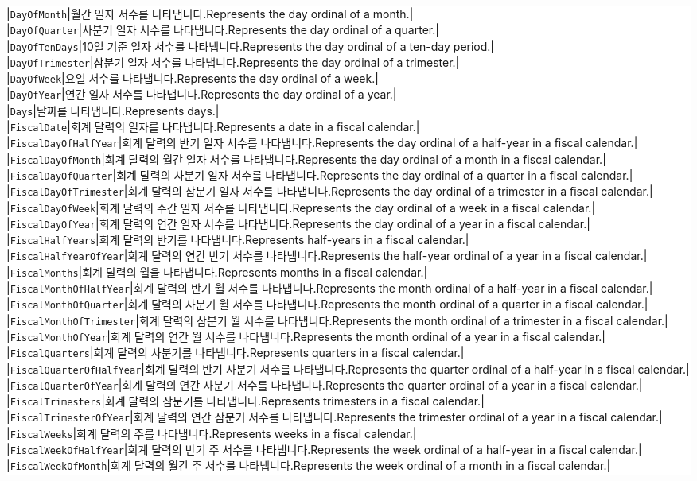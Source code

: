 |`DayOfMonth`|<span data-ttu-id="67560-283">월간 일자 서수를 나타냅니다.</span><span class="sxs-lookup"><span data-stu-id="67560-283">Represents the day ordinal of a month.</span></span>|  
|`DayOfQuarter`|<span data-ttu-id="67560-284">사분기 일자 서수를 나타냅니다.</span><span class="sxs-lookup"><span data-stu-id="67560-284">Represents the day ordinal of a quarter.</span></span>|  
|`DayOfTenDays`|<span data-ttu-id="67560-285">10일 기준 일자 서수를 나타냅니다.</span><span class="sxs-lookup"><span data-stu-id="67560-285">Represents the day ordinal of a ten-day period.</span></span>|  
|`DayOfTrimester`|<span data-ttu-id="67560-286">삼분기 일자 서수를 나타냅니다.</span><span class="sxs-lookup"><span data-stu-id="67560-286">Represents the day ordinal of a trimester.</span></span>|  
|`DayOfWeek`|<span data-ttu-id="67560-287">요일 서수를 나타냅니다.</span><span class="sxs-lookup"><span data-stu-id="67560-287">Represents the day ordinal of a week.</span></span>|  
|`DayOfYear`|<span data-ttu-id="67560-288">연간 일자 서수를 나타냅니다.</span><span class="sxs-lookup"><span data-stu-id="67560-288">Represents the day ordinal of a year.</span></span>|  
|`Days`|<span data-ttu-id="67560-289">날짜를 나타냅니다.</span><span class="sxs-lookup"><span data-stu-id="67560-289">Represents days.</span></span>|  
|`FiscalDate`|<span data-ttu-id="67560-290">회계 달력의 일자를 나타냅니다.</span><span class="sxs-lookup"><span data-stu-id="67560-290">Represents a date in a fiscal calendar.</span></span>|  
|`FiscalDayOfHalfYear`|<span data-ttu-id="67560-291">회계 달력의 반기 일자 서수를 나타냅니다.</span><span class="sxs-lookup"><span data-stu-id="67560-291">Represents the day ordinal of a half-year in a fiscal calendar.</span></span>|  
|`FiscalDayOfMonth`|<span data-ttu-id="67560-292">회계 달력의 월간 일자 서수를 나타냅니다.</span><span class="sxs-lookup"><span data-stu-id="67560-292">Represents the day ordinal of a month in a fiscal calendar.</span></span>|  
|`FiscalDayOfQuarter`|<span data-ttu-id="67560-293">회계 달력의 사분기 일자 서수를 나타냅니다.</span><span class="sxs-lookup"><span data-stu-id="67560-293">Represents the day ordinal of a quarter in a fiscal calendar.</span></span>|  
|`FiscalDayOfTrimester`|<span data-ttu-id="67560-294">회계 달력의 삼분기 일자 서수를 나타냅니다.</span><span class="sxs-lookup"><span data-stu-id="67560-294">Represents the day ordinal of a trimester in a fiscal calendar.</span></span>|  
|`FiscalDayOfWeek`|<span data-ttu-id="67560-295">회계 달력의 주간 일자 서수를 나타냅니다.</span><span class="sxs-lookup"><span data-stu-id="67560-295">Represents the day ordinal of a week in a fiscal calendar.</span></span>|  
|`FiscalDayOfYear`|<span data-ttu-id="67560-296">회계 달력의 연간 일자 서수를 나타냅니다.</span><span class="sxs-lookup"><span data-stu-id="67560-296">Represents the day ordinal of a year in a fiscal calendar.</span></span>|  
|`FiscalHalfYears`|<span data-ttu-id="67560-297">회계 달력의 반기를 나타냅니다.</span><span class="sxs-lookup"><span data-stu-id="67560-297">Represents half-years in a fiscal calendar.</span></span>|  
|`FiscalHalfYearOfYear`|<span data-ttu-id="67560-298">회계 달력의 연간 반기 서수를 나타냅니다.</span><span class="sxs-lookup"><span data-stu-id="67560-298">Represents the half-year ordinal of a year in a fiscal calendar.</span></span>|  
|`FiscalMonths`|<span data-ttu-id="67560-299">회계 달력의 월을 나타냅니다.</span><span class="sxs-lookup"><span data-stu-id="67560-299">Represents months in a fiscal calendar.</span></span>|  
|`FiscalMonthOfHalfYear`|<span data-ttu-id="67560-300">회계 달력의 반기 월 서수를 나타냅니다.</span><span class="sxs-lookup"><span data-stu-id="67560-300">Represents the month ordinal of a half-year in a fiscal calendar.</span></span>|  
|`FiscalMonthOfQuarter`|<span data-ttu-id="67560-301">회계 달력의 사분기 월 서수를 나타냅니다.</span><span class="sxs-lookup"><span data-stu-id="67560-301">Represents the month ordinal of a quarter in a fiscal calendar.</span></span>|  
|`FiscalMonthOfTrimester`|<span data-ttu-id="67560-302">회계 달력의 삼분기 월 서수를 나타냅니다.</span><span class="sxs-lookup"><span data-stu-id="67560-302">Represents the month ordinal of a trimester in a fiscal calendar.</span></span>|  
|`FiscalMonthOfYear`|<span data-ttu-id="67560-303">회계 달력의 연간 월 서수를 나타냅니다.</span><span class="sxs-lookup"><span data-stu-id="67560-303">Represents the month ordinal of a year in a fiscal calendar.</span></span>|  
|`FiscalQuarters`|<span data-ttu-id="67560-304">회계 달력의 사분기를 나타냅니다.</span><span class="sxs-lookup"><span data-stu-id="67560-304">Represents quarters in a fiscal calendar.</span></span>|  
|`FiscalQuarterOfHalfYear`|<span data-ttu-id="67560-305">회계 달력의 반기 사분기 서수를 나타냅니다.</span><span class="sxs-lookup"><span data-stu-id="67560-305">Represents the quarter ordinal of a half-year in a fiscal calendar.</span></span>|  
|`FiscalQuarterOfYear`|<span data-ttu-id="67560-306">회계 달력의 연간 사분기 서수를 나타냅니다.</span><span class="sxs-lookup"><span data-stu-id="67560-306">Represents the quarter ordinal of a year in a fiscal calendar.</span></span>|  
|`FiscalTrimesters`|<span data-ttu-id="67560-307">회계 달력의 삼분기를 나타냅니다.</span><span class="sxs-lookup"><span data-stu-id="67560-307">Represents trimesters in a fiscal calendar.</span></span>|  
|`FiscalTrimesterOfYear`|<span data-ttu-id="67560-308">회계 달력의 연간 삼분기 서수를 나타냅니다.</span><span class="sxs-lookup"><span data-stu-id="67560-308">Represents the trimester ordinal of a year in a fiscal calendar.</span></span>|  
|`FiscalWeeks`|<span data-ttu-id="67560-309">회계 달력의 주를 나타냅니다.</span><span class="sxs-lookup"><span data-stu-id="67560-309">Represents weeks in a fiscal calendar.</span></span>|  
|`FiscalWeekOfHalfYear`|<span data-ttu-id="67560-310">회계 달력의 반기 주 서수를 나타냅니다.</span><span class="sxs-lookup"><span data-stu-id="67560-310">Represents the week ordinal of a half-year in a fiscal calendar.</span></span>|  
|`FiscalWeekOfMonth`|<span data-ttu-id="67560-311">회계 달력의 월간 주 서수를 나타냅니다.</span><span class="sxs-lookup"><span data-stu-id="67560-311">Represents the week ordinal of a month in a fiscal calendar.</span></span>|  